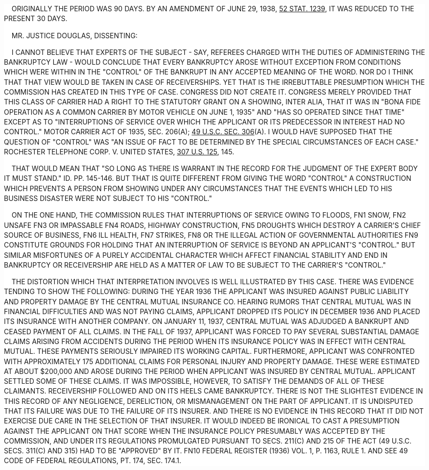     ORIGINALLY THE PERIOD WAS 90 DAYS.  BY AN AMENDMENT OF JUNE 29, 1938, [52 STAT. 1239][/us/stat/52/1239], IT WAS REDUCED TO THE PRESENT 30 DAYS.

    MR. JUSTICE DOUGLAS, DISSENTING:

    I CANNOT BELIEVE THAT EXPERTS OF THE SUBJECT - SAY, REFEREES CHARGED WITH THE DUTIES OF ADMINISTERING THE BANKRUPTCY LAW - WOULD CONCLUDE THAT EVERY BANKRUPTCY AROSE WITHOUT EXCEPTION FROM CONDITIONS WHICH WERE WITHIN IN THE "CONTROL" OF THE BANKRUPT IN ANY ACCEPTED MEANING OF THE WORD.  NOR DO I THINK THAT THAT VIEW WOULD BE TAKEN IN CASE OF RECEIVERSHIPS.  YET THAT IS THE IRREBUTTABLE PRESUMPTION WHICH THE COMMISSION HAS CREATED IN THIS TYPE OF CASE.  CONGRESS DID NOT CREATE IT.  CONGRESS MERELY PROVIDED THAT THIS CLASS OF CARRIER HAD A RIGHT TO THE STATUTORY GRANT ON A SHOWING, INTER ALIA, THAT IT WAS IN "BONA FIDE OPERATION AS A COMMON CARRIER BY MOTOR VEHICLE ON JUNE 1, 1935" AND "HAS SO OPERATED SINCE THAT TIME" EXCEPT AS TO "INTERRUPTIONS OF SERVICE OVER WHICH THE APPLICANT OR ITS PREDECESSOR IN INTEREST HAD NO CONTROL."  MOTOR CARRIER ACT OF 1935, SEC. 206(A); [49 U.S.C. SEC. 306][/us/usc/t49/s306](A).  I WOULD HAVE SUPPOSED THAT THE QUESTION OF "CONTROL" WAS "AN ISSUE OF FACT TO BE DETERMINED BY THE SPECIAL CIRCUMSTANCES OF EACH CASE."  ROCHESTER TELEPHONE CORP. V. UNITED STATES, [307 U.S. 125][/us/courts/scotus/usReporter/307/125], 145.

    THAT WOULD MEAN THAT "SO LONG AS THERE IS WARRANT IN THE RECORD FOR THE JUDGMENT OF THE EXPERT BODY IT MUST STAND."  ID. PP. 145-146.  BUT THAT IS QUITE DIFFERENT FROM GIVING THE WORD "CONTROL" A CONSTRUCTION WHICH PREVENTS A PERSON FROM SHOWING UNDER ANY CIRCUMSTANCES THAT THE EVENTS WHICH LED TO HIS BUSINESS DISASTER WERE NOT SUBJECT TO HIS "CONTROL."

    ON THE ONE HAND, THE COMMISSION RULES THAT INTERRUPTIONS OF SERVICE OWING TO FLOODS, FN1  SNOW,  FN2  UNSAFE  FN3  OR IMPASSABLE  FN4 ROADS, HIGHWAY CONSTRUCTION,  FN5  DROUGHTS WHICH DESTROY A CARRIER'S CHIEF SOURCE OF BUSINESS,  FN6  ILL HEALTH,  FN7  STRIKES,  FN8  OR THE ILLEGAL ACTION OF GOVERNMENTAL AUTHORITIES  FN9  CONSTITUTE GROUNDS FOR HOLDING THAT AN INTERRUPTION OF SERVICE IS BEYOND AN APPLICANT'S "CONTROL."  BUT SIMILAR MISFORTUNES OF A PURELY ACCIDENTAL CHARACTER WHICH AFFECT FINANCIAL STABILITY AND END IN BANKRUPTCY OR RECEIVERSHIP ARE HELD AS A MATTER OF LAW TO BE SUBJECT TO THE CARRIER'S "CONTROL."

    THE DISTORTION WHICH THAT INTERPRETATION INVOLVES IS WELL ILLUSTRATED BY THIS CASE.  THERE WAS EVIDENCE TENDING TO SHOW THE FOLLOWING: DURING THE YEAR 1936 THE APPLICANT WAS INSURED AGAINST PUBLIC LIABILITY AND PROPERTY DAMAGE BY THE CENTRAL MUTUAL INSURANCE CO. HEARING RUMORS THAT CENTRAL MUTUAL WAS IN FINANCIAL DIFFICULTIES AND WAS NOT PAYING CLAIMS, APPLICANT DROPPED ITS POLICY IN DECEMBER 1936 AND PLACED ITS INSURANCE WITH ANOTHER COMPANY.  ON JANUARY 11, 1937, CENTRAL MUTUAL WAS ADJUDGED A BANKRUPT AND CEASED PAYMENT OF ALL CLAIMS.  IN THE FALL OF 1937, APPLICANT WAS FORCED TO PAY SEVERAL SUBSTANTIAL DAMAGE CLAIMS ARISING FROM ACCIDENTS DURING THE PERIOD WHEN ITS INSURANCE POLICY WAS IN EFFECT WITH CENTRAL MUTUAL.  THESE PAYMENTS SERIOUSLY IMPAIRED ITS WORKING CAPITAL.  FURTHERMORE, APPLICANT WAS CONFRONTED WITH APPROXIMATELY 175 ADDITIONAL CLAIMS FOR PERSONAL INJURY AND PROPERTY DAMAGE.  THESE WERE ESTIMATED AT ABOUT $200,000 AND AROSE DURING THE PERIOD WHEN APPLICANT WAS INSURED BY CENTRAL MUTUAL.  APPLICANT SETTLED SOME OF THESE CLAIMS.  IT WAS IMPOSSIBLE, HOWEVER, TO SATISFY THE DEMANDS OF ALL OF THESE CLAIMANTS.  RECEIVERSHIP FOLLOWED AND ON ITS HEELS CAME BANKRUPTCY.  THERE IS NOT THE SLIGHTEST EVIDENCE IN THIS RECORD OF ANY NEGLIGENCE, DERELICTION, OR MISMANAGEMENT ON THE PART OF APPLICANT.  IT IS UNDISPUTED THAT ITS FAILURE WAS DUE TO THE FAILURE OF ITS INSURER.  AND THERE IS NO EVIDENCE IN THIS RECORD THAT IT DID NOT EXERCISE DUE CARE IN THE SELECTION OF THAT INSURER.  IT WOULD INDEED BE IRONICAL TO CAST A PRESUMPTION AGAINST THE APPLICANT ON THAT SCORE WHEN THE INSURANCE POLICY PRESUMABLY WAS ACCEPTED BY THE COMMISSION, AND UNDER ITS REGULATIONS PROMULGATED PURSUANT TO SECS. 211(C) AND 215 OF THE ACT (49 U.S.C. SECS. 311(C) AND 315) HAD TO BE "APPROVED" BY IT. FN10 FEDERAL REGISTER (1936) VOL. 1, P. 1163, RULE 1.  AND SEE 49 CODE OF FEDERAL REGULATIONS, PT. 174, SEC. 174.1.


[/us/courts/scotus/usReporter/316/74]: https://publicdocs.github.io/go/links?ns=uslm-x&ref=%2Fus%2Fcourts%2Fscotus%2FusReporter%2F316%2F74
[/us/usc/t49/s306]: https://publicdocs.github.io/go/links?ns=uslm&ref=%2Fus%2Fusc%2Ft49%2Fs306
[/us/courts/scotus/usReporter/307/148]: https://publicdocs.github.io/go/links?ns=uslm-x&ref=%2Fus%2Fcourts%2Fscotus%2FusReporter%2F307%2F148
[/us/courts/scotus/usReporter/307/649]: https://publicdocs.github.io/go/links?ns=uslm-x&ref=%2Fus%2Fcourts%2Fscotus%2FusReporter%2F307%2F649
[/us/courts/scotus/usReporter/308/510]: https://publicdocs.github.io/go/links?ns=uslm-x&ref=%2Fus%2Fcourts%2Fscotus%2FusReporter%2F308%2F510
[/us/courts/scotus/usReporter/315/57]: https://publicdocs.github.io/go/links?ns=uslm-x&ref=%2Fus%2Fcourts%2Fscotus%2FusReporter%2F315%2F57
[/us/usc/t11/s11]: https://publicdocs.github.io/go/links?ns=uslm&ref=%2Fus%2Fusc%2Ft11%2Fs11
[/us/courts/scotus/usReporter/305/263]: https://publicdocs.github.io/go/links?ns=uslm-x&ref=%2Fus%2Fcourts%2Fscotus%2FusReporter%2F305%2F263
[/us/usc/t28/s47]: https://publicdocs.github.io/go/links?ns=uslm&ref=%2Fus%2Fusc%2Ft28%2Fs47
[/us/usc/t11/s21]: https://publicdocs.github.io/go/links?ns=uslm&ref=%2Fus%2Fusc%2Ft11%2Fs21
[/us/usc/t49/s312]: https://publicdocs.github.io/go/links?ns=uslm&ref=%2Fus%2Fusc%2Ft49%2Fs312
[/us/stat/52/1239]: https://publicdocs.github.io/go/links?ns=uslm&ref=%2Fus%2Fstat%2F52%2F1239
[/us/usc/t49/s306]: https://publicdocs.github.io/go/links?ns=uslm&ref=%2Fus%2Fusc%2Ft49%2Fs306
[/us/courts/scotus/usReporter/307/125]: https://publicdocs.github.io/go/links?ns=uslm-x&ref=%2Fus%2Fcourts%2Fscotus%2FusReporter%2F307%2F125
[/us/courts/scotus/usReporter/315/15]: https://publicdocs.github.io/go/links?ns=uslm-x&ref=%2Fus%2Fcourts%2Fscotus%2FusReporter%2F315%2F15